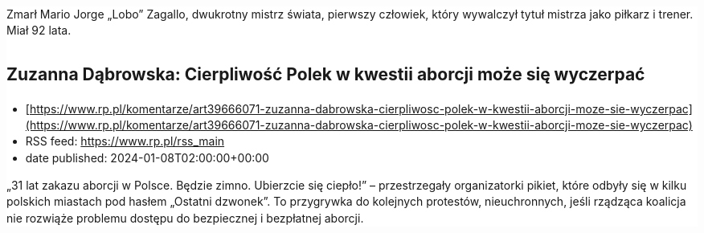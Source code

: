 Zmarł Mario Jorge „Lobo” Zagallo, dwukrotny mistrz świata, pierwszy człowiek, który wywalczył tytuł mistrza jako piłkarz i trener. Miał 92 lata.

## Zuzanna Dąbrowska: Cierpliwość Polek w kwestii aborcji może się wyczerpać
 - [https://www.rp.pl/komentarze/art39666071-zuzanna-dabrowska-cierpliwosc-polek-w-kwestii-aborcji-moze-sie-wyczerpac](https://www.rp.pl/komentarze/art39666071-zuzanna-dabrowska-cierpliwosc-polek-w-kwestii-aborcji-moze-sie-wyczerpac)
 - RSS feed: https://www.rp.pl/rss_main
 - date published: 2024-01-08T02:00:00+00:00

„31 lat zakazu aborcji w Polsce. Będzie zimno. Ubierzcie się ciepło!” – przestrzegały organizatorki pikiet, które odbyły się w kilku polskich miastach pod hasłem „Ostatni dzwonek”. To przygrywka do kolejnych protestów, nieuchronnych, jeśli rządząca koalicja nie rozwiąże problemu dostępu do bezpiecznej i bezpłatnej aborcji.

